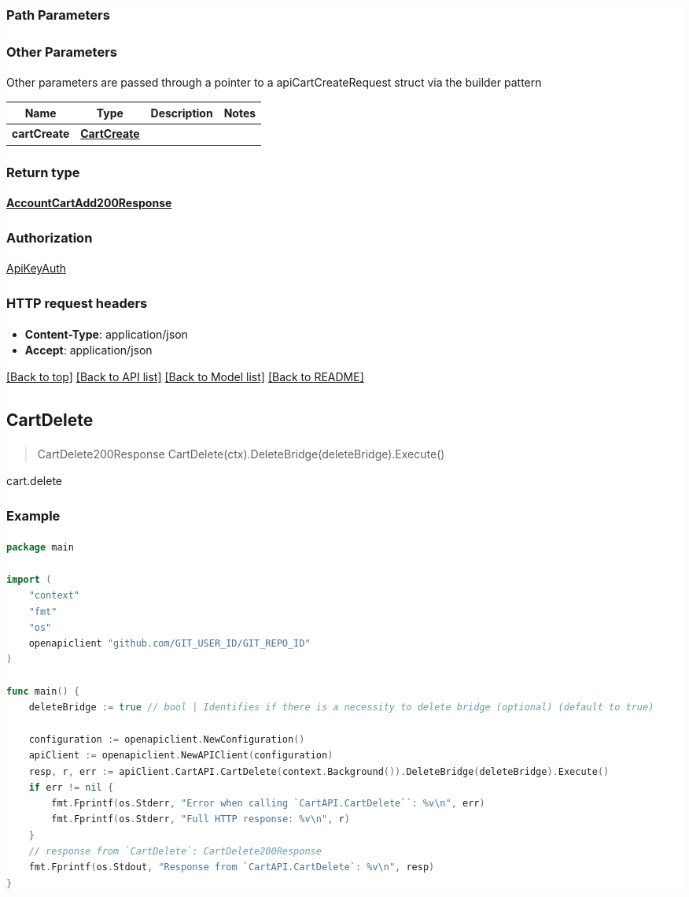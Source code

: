 ### Path Parameters



### Other Parameters

Other parameters are passed through a pointer to a apiCartCreateRequest struct via the builder pattern


Name | Type | Description  | Notes
------------- | ------------- | ------------- | -------------
 **cartCreate** | [**CartCreate**](CartCreate.md) |  | 

### Return type

[**AccountCartAdd200Response**](AccountCartAdd200Response.md)

### Authorization

[ApiKeyAuth](../README.md#ApiKeyAuth)

### HTTP request headers

- **Content-Type**: application/json
- **Accept**: application/json

[[Back to top]](#) [[Back to API list]](../README.md#documentation-for-api-endpoints)
[[Back to Model list]](../README.md#documentation-for-models)
[[Back to README]](../README.md)


## CartDelete

> CartDelete200Response CartDelete(ctx).DeleteBridge(deleteBridge).Execute()

cart.delete



### Example

```go
package main

import (
	"context"
	"fmt"
	"os"
	openapiclient "github.com/GIT_USER_ID/GIT_REPO_ID"
)

func main() {
	deleteBridge := true // bool | Identifies if there is a necessity to delete bridge (optional) (default to true)

	configuration := openapiclient.NewConfiguration()
	apiClient := openapiclient.NewAPIClient(configuration)
	resp, r, err := apiClient.CartAPI.CartDelete(context.Background()).DeleteBridge(deleteBridge).Execute()
	if err != nil {
		fmt.Fprintf(os.Stderr, "Error when calling `CartAPI.CartDelete``: %v\n", err)
		fmt.Fprintf(os.Stderr, "Full HTTP response: %v\n", r)
	}
	// response from `CartDelete`: CartDelete200Response
	fmt.Fprintf(os.Stdout, "Response from `CartAPI.CartDelete`: %v\n", resp)
}
```
